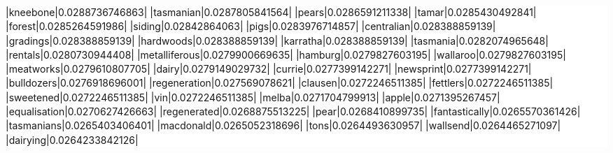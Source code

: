 |kneebone|0.0288736746863|
|tasmanian|0.0287805841564|
|pears|0.0286591211338|
|tamar|0.0285430492841|
|forest|0.0285264591986|
|siding|0.02842864063|
|pigs|0.0283976714857|
|centralian|0.028388859139|
|gradings|0.028388859139|
|hardwoods|0.028388859139|
|karratha|0.028388859139|
|tasmania|0.0282074965648|
|rentals|0.0280730944408|
|metalliferous|0.0279900669635|
|hamburg|0.0279827603195|
|wallaroo|0.0279827603195|
|meatworks|0.0279610807705|
|dairy|0.0279149029732|
|currie|0.0277399142271|
|newsprint|0.0277399142271|
|bulldozers|0.0276918696001|
|regeneration|0.027569078621|
|clausen|0.0272246511385|
|fettlers|0.0272246511385|
|sweetened|0.0272246511385|
|vin|0.0272246511385|
|melba|0.0271704799913|
|apple|0.0271395267457|
|equalisation|0.0270627426663|
|regenerated|0.0268875513225|
|pear|0.0268410899735|
|fantastically|0.0265570361426|
|tasmanians|0.0265403406401|
|macdonald|0.0265052318696|
|tons|0.0264493630957|
|wallsend|0.0264465271097|
|dairying|0.0264233842126|